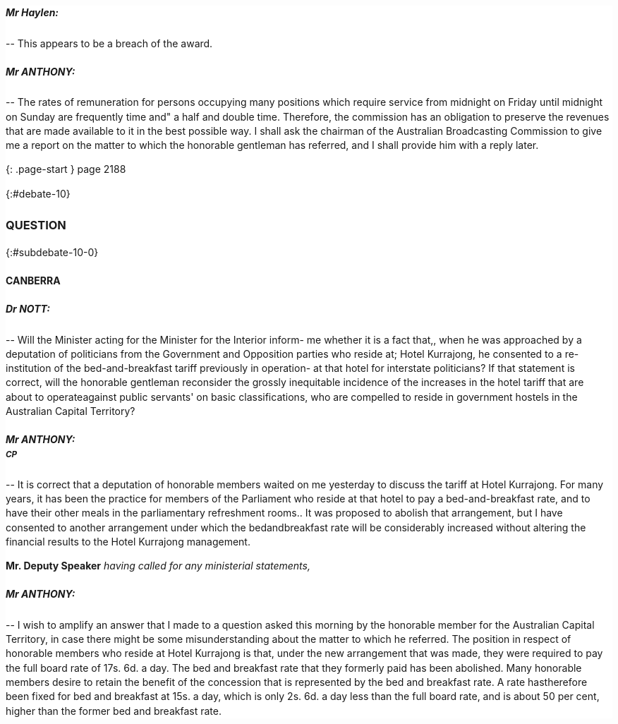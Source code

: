 ##### Mr Haylen:

-- This appears to be a breach of the award. 

##### Mr ANTHONY:

-- The rates of remuneration for persons occupying many positions which require service from midnight on Friday until midnight on Sunday are frequently time and" a half and double time. Therefore, the commission has an obligation to preserve the revenues that are made available to it in the best possible way. I shall ask the  chairman  of the Australian Broadcasting Commission to give me a report on the matter to which the honorable gentleman has referred, and I shall provide him with a reply later. 

{: .page-start }
page 2188

{:#debate-10}
### QUESTION

{:#subdebate-10-0}
#### CANBERRA

##### Dr NOTT:

-- Will the Minister acting for the Minister for the Interior inform- me whether it is a fact that,, when he was approached by a deputation of politicians from the Government and Opposition parties who reside at; Hotel Kurrajong, he consented to a re-institution of the bed-and-breakfast tariff previously in operation- at that hotel for interstate politicians? If that statement is correct, will the honorable gentleman reconsider the grossly inequitable incidence of the increases in the hotel tariff that are about to operateagainst public servants' on basic classifications, who are compelled to reside in government hostels in the Australian Capital Territory? 

##### Mr ANTHONY:<br><small class="text-muted">CP</small>

-- It is correct that a deputation of honorable members waited on me yesterday to discuss the tariff at Hotel Kurrajong. For many years, it has been the practice for members of the Parliament who reside at that hotel to pay a bed-and-breakfast rate, and to have their other meals in the parliamentary refreshment rooms.. It was proposed to abolish that arrangement, but I have consented to another arrangement under which the bedandbreakfast rate will be considerably increased without altering the financial results to the Hotel Kurrajong management. 


 **Mr. Deputy Speaker** 
 *having called for any ministerial statements,* 


##### Mr ANTHONY:

-- I wish to amplify an answer that I made to a question asked this morning by the honorable member for the Australian Capital Territory, in case there might be some misunderstanding about the matter to which he referred. The position in respect of honorable members who reside at Hotel Kurrajong is that, under the new arrangement that was made, they were required to pay the full board rate of 17s. 6d. a day. The bed and breakfast rate that they formerly paid has been abolished. Many honorable members desire to retain the benefit of the concession that is represented by the bed and breakfast rate. A rate hastherefore been fixed for bed and breakfast at 15s. a day, which is only 2s. 6d. a day less than the full board rate, and is about 50 per cent, higher than the former bed and breakfast rate. 
